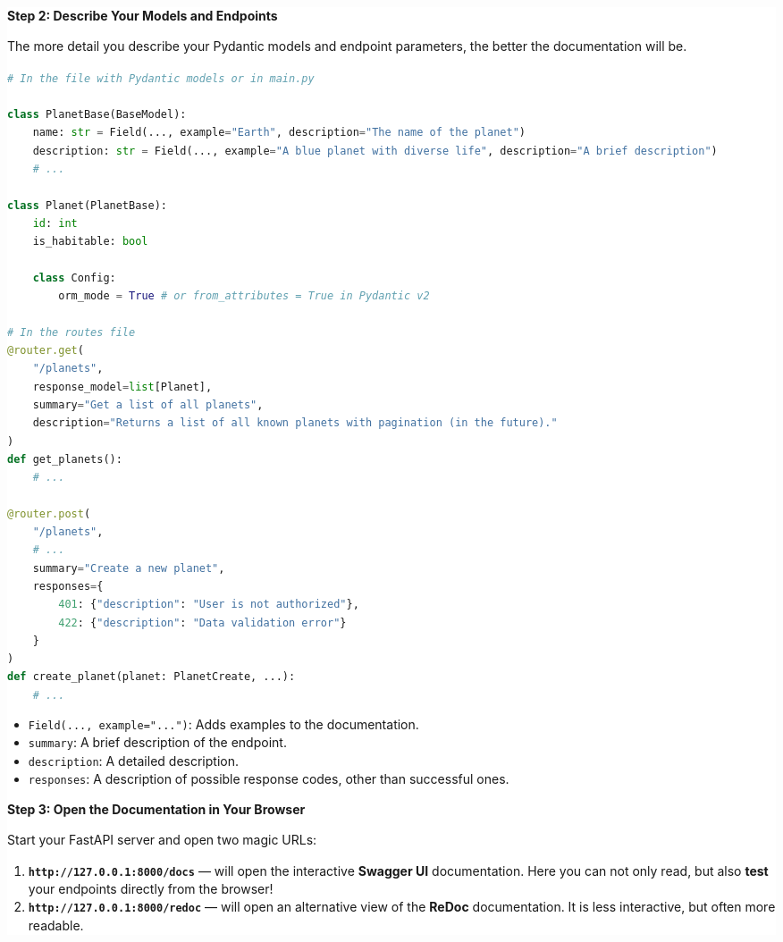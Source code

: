 **Step 2: Describe Your Models and Endpoints**

The more detail you describe your Pydantic models and endpoint parameters, the better the documentation will be.

```python
# In the file with Pydantic models or in main.py

class PlanetBase(BaseModel):
    name: str = Field(..., example="Earth", description="The name of the planet")
    description: str = Field(..., example="A blue planet with diverse life", description="A brief description")
    # ...

class Planet(PlanetBase):
    id: int
    is_habitable: bool

    class Config:
        orm_mode = True # or from_attributes = True in Pydantic v2

# In the routes file
@router.get(
    "/planets",
    response_model=list[Planet],
    summary="Get a list of all planets",
    description="Returns a list of all known planets with pagination (in the future)."
)
def get_planets():
    # ...

@router.post(
    "/planets",
    # ...
    summary="Create a new planet",
    responses={
        401: {"description": "User is not authorized"},
        422: {"description": "Data validation error"}
    }
)
def create_planet(planet: PlanetCreate, ...):
    # ...
```

- `Field(..., example="...")`: Adds examples to the documentation.
- `summary`: A brief description of the endpoint.
- `description`: A detailed description.
- `responses`: A description of possible response codes, other than successful ones.

**Step 3: Open the Documentation in Your Browser**

Start your FastAPI server and open two magic URLs:

1.  **`http://127.0.0.1:8000/docs`** — will open the interactive **Swagger UI** documentation. Here you can not only read, but also **test** your endpoints directly from the browser!
2.  **`http://127.0.0.1:8000/redoc`** — will open an alternative view of the **ReDoc** documentation. It is less interactive, but often more readable.
